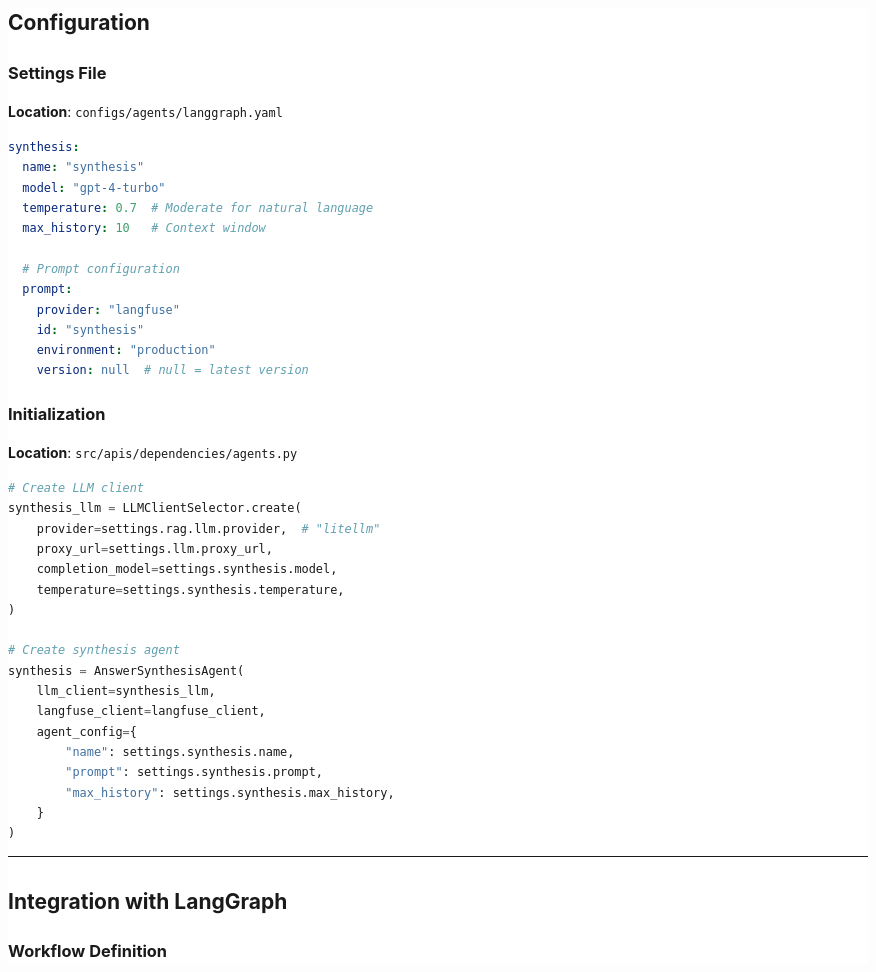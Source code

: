 
## Configuration

### Settings File

**Location**: `configs/agents/langgraph.yaml`

```yaml
synthesis:
  name: "synthesis"
  model: "gpt-4-turbo"
  temperature: 0.7  # Moderate for natural language
  max_history: 10   # Context window

  # Prompt configuration
  prompt:
    provider: "langfuse"
    id: "synthesis"
    environment: "production"
    version: null  # null = latest version
```

### Initialization

**Location**: `src/apis/dependencies/agents.py`

```python
# Create LLM client
synthesis_llm = LLMClientSelector.create(
    provider=settings.rag.llm.provider,  # "litellm"
    proxy_url=settings.llm.proxy_url,
    completion_model=settings.synthesis.model,
    temperature=settings.synthesis.temperature,
)

# Create synthesis agent
synthesis = AnswerSynthesisAgent(
    llm_client=synthesis_llm,
    langfuse_client=langfuse_client,
    agent_config={
        "name": settings.synthesis.name,
        "prompt": settings.synthesis.prompt,
        "max_history": settings.synthesis.max_history,
    }
)
```

---

## Integration with LangGraph

### Workflow Definition

